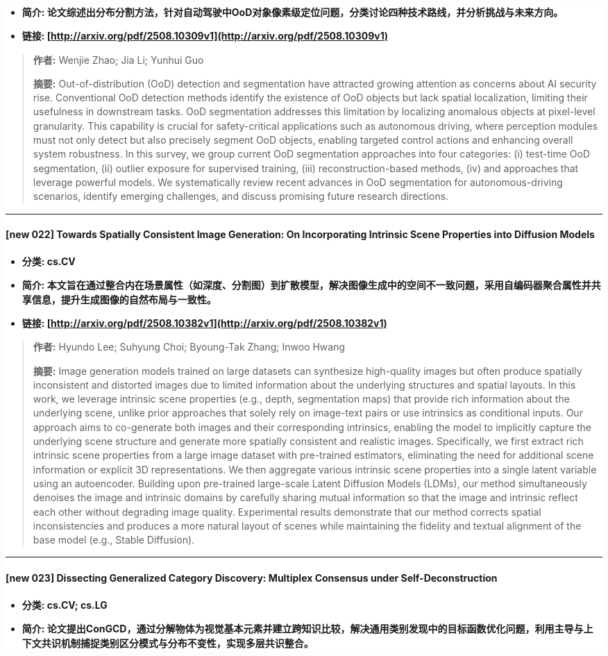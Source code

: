 - **简介: 论文综述出分布分割方法，针对自动驾驶中OoD对象像素级定位问题，分类讨论四种技术路线，并分析挑战与未来方向。**

- **链接: [http://arxiv.org/pdf/2508.10309v1](http://arxiv.org/pdf/2508.10309v1)**

> **作者:** Wenjie Zhao; Jia Li; Yunhui Guo
>
> **摘要:** Out-of-distribution (OoD) detection and segmentation have attracted growing attention as concerns about AI security rise. Conventional OoD detection methods identify the existence of OoD objects but lack spatial localization, limiting their usefulness in downstream tasks. OoD segmentation addresses this limitation by localizing anomalous objects at pixel-level granularity. This capability is crucial for safety-critical applications such as autonomous driving, where perception modules must not only detect but also precisely segment OoD objects, enabling targeted control actions and enhancing overall system robustness. In this survey, we group current OoD segmentation approaches into four categories: (i) test-time OoD segmentation, (ii) outlier exposure for supervised training, (iii) reconstruction-based methods, (iv) and approaches that leverage powerful models. We systematically review recent advances in OoD segmentation for autonomous-driving scenarios, identify emerging challenges, and discuss promising future research directions.
>
---
#### [new 022] Towards Spatially Consistent Image Generation: On Incorporating Intrinsic Scene Properties into Diffusion Models
- **分类: cs.CV**

- **简介: 本文旨在通过整合内在场景属性（如深度、分割图）到扩散模型，解决图像生成中的空间不一致问题，采用自编码器聚合属性并共享信息，提升生成图像的自然布局与一致性。**

- **链接: [http://arxiv.org/pdf/2508.10382v1](http://arxiv.org/pdf/2508.10382v1)**

> **作者:** Hyundo Lee; Suhyung Choi; Byoung-Tak Zhang; Inwoo Hwang
>
> **摘要:** Image generation models trained on large datasets can synthesize high-quality images but often produce spatially inconsistent and distorted images due to limited information about the underlying structures and spatial layouts. In this work, we leverage intrinsic scene properties (e.g., depth, segmentation maps) that provide rich information about the underlying scene, unlike prior approaches that solely rely on image-text pairs or use intrinsics as conditional inputs. Our approach aims to co-generate both images and their corresponding intrinsics, enabling the model to implicitly capture the underlying scene structure and generate more spatially consistent and realistic images. Specifically, we first extract rich intrinsic scene properties from a large image dataset with pre-trained estimators, eliminating the need for additional scene information or explicit 3D representations. We then aggregate various intrinsic scene properties into a single latent variable using an autoencoder. Building upon pre-trained large-scale Latent Diffusion Models (LDMs), our method simultaneously denoises the image and intrinsic domains by carefully sharing mutual information so that the image and intrinsic reflect each other without degrading image quality. Experimental results demonstrate that our method corrects spatial inconsistencies and produces a more natural layout of scenes while maintaining the fidelity and textual alignment of the base model (e.g., Stable Diffusion).
>
---
#### [new 023] Dissecting Generalized Category Discovery: Multiplex Consensus under Self-Deconstruction
- **分类: cs.CV; cs.LG**

- **简介: 论文提出ConGCD，通过分解物体为视觉基本元素并建立跨知识比较，解决通用类别发现中的目标函数优化问题，利用主导与上下文共识机制捕捉类别区分模式与分布不变性，实现多层共识整合。**

